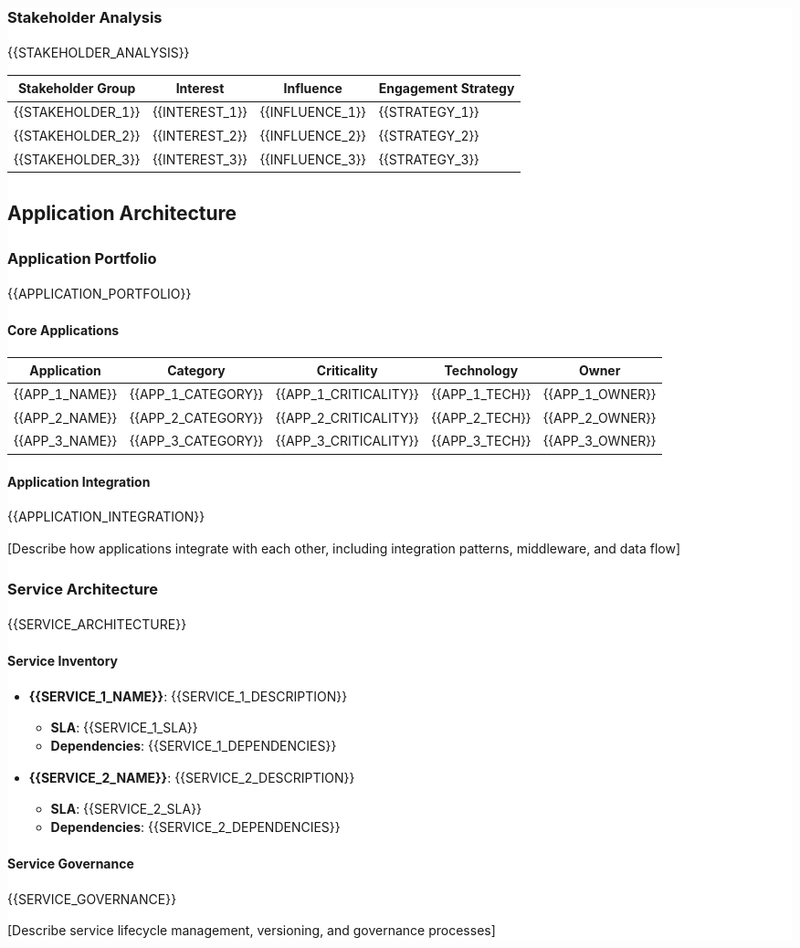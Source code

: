 ### Stakeholder Analysis

{{STAKEHOLDER_ANALYSIS}}

| Stakeholder Group | Interest | Influence | Engagement Strategy |
|-------------------|----------|-----------|-------------------|
| {{STAKEHOLDER_1}} | {{INTEREST_1}} | {{INFLUENCE_1}} | {{STRATEGY_1}} |
| {{STAKEHOLDER_2}} | {{INTEREST_2}} | {{INFLUENCE_2}} | {{STRATEGY_2}} |
| {{STAKEHOLDER_3}} | {{INTEREST_3}} | {{INFLUENCE_3}} | {{STRATEGY_3}} |

## Application Architecture

### Application Portfolio

{{APPLICATION_PORTFOLIO}}

#### Core Applications

| Application | Category | Criticality | Technology | Owner |
|-------------|----------|-------------|------------|-------|
| {{APP_1_NAME}} | {{APP_1_CATEGORY}} | {{APP_1_CRITICALITY}} | {{APP_1_TECH}} | {{APP_1_OWNER}} |
| {{APP_2_NAME}} | {{APP_2_CATEGORY}} | {{APP_2_CRITICALITY}} | {{APP_2_TECH}} | {{APP_2_OWNER}} |
| {{APP_3_NAME}} | {{APP_3_CATEGORY}} | {{APP_3_CRITICALITY}} | {{APP_3_TECH}} | {{APP_3_OWNER}} |

#### Application Integration

{{APPLICATION_INTEGRATION}}

[Describe how applications integrate with each other, including integration patterns, middleware, and data flow]

### Service Architecture

{{SERVICE_ARCHITECTURE}}

#### Service Inventory

- **{{SERVICE_1_NAME}}**: {{SERVICE_1_DESCRIPTION}}
  - **SLA**: {{SERVICE_1_SLA}}
  - **Dependencies**: {{SERVICE_1_DEPENDENCIES}}
  
- **{{SERVICE_2_NAME}}**: {{SERVICE_2_DESCRIPTION}}
  - **SLA**: {{SERVICE_2_SLA}}
  - **Dependencies**: {{SERVICE_2_DEPENDENCIES}}

#### Service Governance

{{SERVICE_GOVERNANCE}}

[Describe service lifecycle management, versioning, and governance processes]

